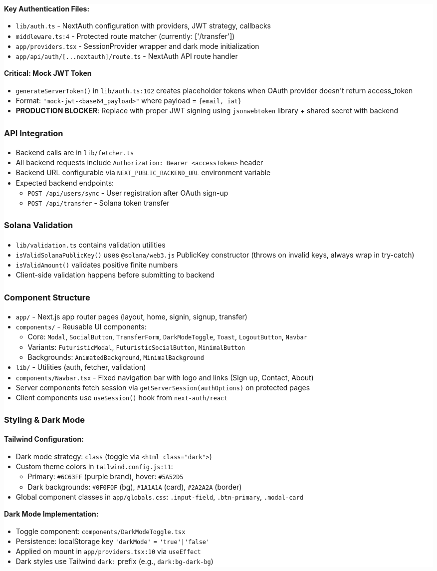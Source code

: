 **Key Authentication Files:**
- `lib/auth.ts` - NextAuth configuration with providers, JWT strategy, callbacks
- `middleware.ts:4` - Protected route matcher (currently: ['/transfer'])
- `app/providers.tsx` - SessionProvider wrapper and dark mode initialization
- `app/api/auth/[...nextauth]/route.ts` - NextAuth API route handler

**Critical: Mock JWT Token**
- `generateServerToken()` in `lib/auth.ts:102` creates placeholder tokens when OAuth provider doesn't return access_token
- Format: `"mock-jwt-<base64_payload>"` where payload = `{email, iat}`
- **PRODUCTION BLOCKER**: Replace with proper JWT signing using `jsonwebtoken` library + shared secret with backend

### API Integration
- Backend calls are in `lib/fetcher.ts`
- All backend requests include `Authorization: Bearer <accessToken>` header
- Backend URL configurable via `NEXT_PUBLIC_BACKEND_URL` environment variable
- Expected backend endpoints:
  - `POST /api/users/sync` - User registration after OAuth sign-up
  - `POST /api/transfer` - Solana token transfer

### Solana Validation
- `lib/validation.ts` contains validation utilities
- `isValidSolanaPublicKey()` uses `@solana/web3.js` PublicKey constructor (throws on invalid keys, always wrap in try-catch)
- `isValidAmount()` validates positive finite numbers
- Client-side validation happens before submitting to backend

### Component Structure
- `app/` - Next.js app router pages (layout, home, signin, signup, transfer)
- `components/` - Reusable UI components:
  - Core: `Modal`, `SocialButton`, `TransferForm`, `DarkModeToggle`, `Toast`, `LogoutButton`, `Navbar`
  - Variants: `FuturisticModal`, `FuturisticSocialButton`, `MinimalButton`
  - Backgrounds: `AnimatedBackground`, `MinimalBackground`
- `lib/` - Utilities (auth, fetcher, validation)
- `components/Navbar.tsx` - Fixed navigation bar with logo and links (Sign up, Contact, About)
- Server components fetch session via `getServerSession(authOptions)` on protected pages
- Client components use `useSession()` hook from `next-auth/react`

### Styling & Dark Mode

**Tailwind Configuration:**
- Dark mode strategy: `class` (toggle via `<html class="dark">`)
- Custom theme colors in `tailwind.config.js:11`:
  - Primary: `#6C63FF` (purple brand), hover: `#5A52D5`
  - Dark backgrounds: `#0F0F0F` (bg), `#1A1A1A` (card), `#2A2A2A` (border)
- Global component classes in `app/globals.css`: `.input-field`, `.btn-primary`, `.modal-card`

**Dark Mode Implementation:**
- Toggle component: `components/DarkModeToggle.tsx`
- Persistence: localStorage key `'darkMode'` = `'true'|'false'`
- Applied on mount in `app/providers.tsx:10` via `useEffect`
- Dark styles use Tailwind `dark:` prefix (e.g., `dark:bg-dark-bg`)
